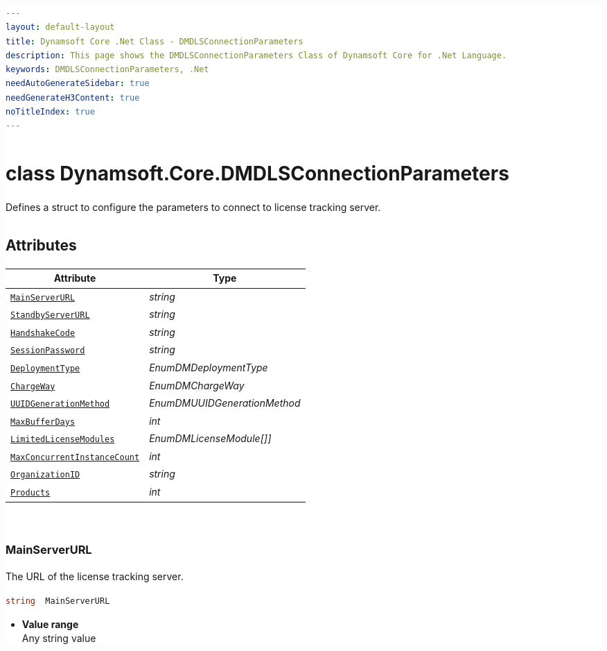 ```yaml
---
layout: default-layout
title: Dynamsoft Core .Net Class - DMDLSConnectionParameters
description: This page shows the DMDLSConnectionParameters Class of Dynamsoft Core for .Net Language.
keywords: DMDLSConnectionParameters, .Net
needAutoGenerateSidebar: true
needGenerateH3Content: true
noTitleIndex: true
---
```



# class Dynamsoft.Core.DMDLSConnectionParameters
Defines a struct to configure the parameters to connect to license tracking server.  


## Attributes
    
| Attribute | Type |
|---------- | ---- |
| [`MainServerURL`](#mainserverurl) | *string* |
| [`StandbyServerURL`](#standbyserverurl) | *string* |
| [`HandshakeCode`](#handshakecode) | *string* |
| [`SessionPassword`](#sessionpassword) | *string* |
| [`DeploymentType`](#deploymenttype) | *EnumDMDeploymentType* |
| [`ChargeWay`](#chargeway) | *EnumDMChargeWay* |
| [`UUIDGenerationMethod`](#uuidgenerationmethod) | *EnumDMUUIDGenerationMethod* |
| [`MaxBufferDays`](#maxbufferdays) | *int* |
| [`LimitedLicenseModules`](#limitedlicensemodules) | *EnumDMLicenseModule\[\]]* |
| [`MaxConcurrentInstanceCount`](#maxconcurrentinstancecount) | *int* |
| [`OrganizationID`](#organizationid) | *string* |
| [`Products`](#products) | *int* |


&nbsp;

### MainServerURL
The URL of the license tracking server.
```csharp
string  MainServerURL
```
- **Value range**   
    Any string value   
      